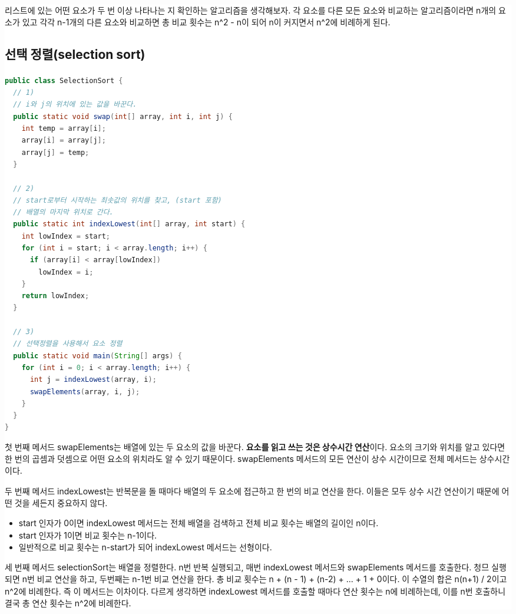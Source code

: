 리스트에 있는 어떤 요소가 두 번 이상 나타나는 지 확인하는 알고리즘을 생각해보자. 각 요소를 다른 모든 요소와 비교하는 알고리즘이라면 n개의 요소가 있고 각각 n-1개의 다른 요소와 비교하면 총 비교 횟수는 n^2 - n이 되어 n이 커지면서 n^2에 비례하게 된다.



## 선택 정렬(selection sort)

```java
public class SelectionSort {
  // 1)
  // i와 j의 위치에 있는 값을 바꾼다.
  public static void swap(int[] array, int i, int j) {
    int temp = array[i];
    array[i] = array[j];
    array[j] = temp;
  }
  
  // 2)
  // start로부터 시작하는 최솟값의 위치를 찾고, (start 포함)
  // 배열의 마지막 위치로 간다.
  public static int indexLowest(int[] array, int start) {
    int lowIndex = start;
    for (int i = start; i < array.length; i++) {
      if (array[i] < array[lowIndex])
        lowIndex = i;
    }
    return lowIndex;
  }
  
  // 3)
  // 선택정렬을 사용해서 요소 정렬
  public static void main(String[] args) {
    for (int i = 0; i < array.length; i++) {
      int j = indexLowest(array, i);
      swapElements(array, i, j);
    }
  }
}
```

첫 번째 메서드 swapElements는 배열에 있는 두 요소의 값을 바꾼다. **요소를 읽고 쓰는 것은 상수시간 연산**이다. 요소의 크기와 위치를 알고 있다면 한 번의 곱셈과 덧셈으로 어떤 요소의 위치라도 알 수 있기 때문이다. swapElements 메서드의 모든 연산이 상수 시간이므로 전체 메서드는 상수시간이다. 

두 번째 메서드 indexLowest는 반복문을 돌 때마다 배열의 두 요소에 접근하고 한 번의 비교 연산을 한다. 이들은 모두 상수 시간 연산이기 때문에 어떤 것을 세든지 중요하지 않다.

- start 인자가 0이면 indexLowest 메서드는 전체 배열을 검색하고 전체 비교 횟수는 배열의 길이인 n이다.
- start 인자가 1이면 비교 횟수는 n-1이다.
- 일반적으로 비교 횟수는 n-start가 되어 indexLowest 메서드는 선형이다.

세 번째 메서드 selectionSort는 배열을 정렬한다. n번 반복 실행되고, 매번 indexLowest 메서드와 swapElements 메서드를 호출한다.  청므 실행되면 n번 비교 연산을 하고, 두번째는 n-1번 비교 연산을 한다. 총 비교 횟수는 n + (n - 1) + (n-2) + ... + 1 + 0이다. 이 수열의 합은 n(n+1) / 2이고 n^2에 비례한다. 즉 이 메서드는 이차이다. 다르게 생각하면 indexLowest 메서드를 호출할 때마다 연산 횟수는 n에 비례하는데, 이를 n번 호출하니 결국 총 연산 횟수는 n^2에 비례한다.
